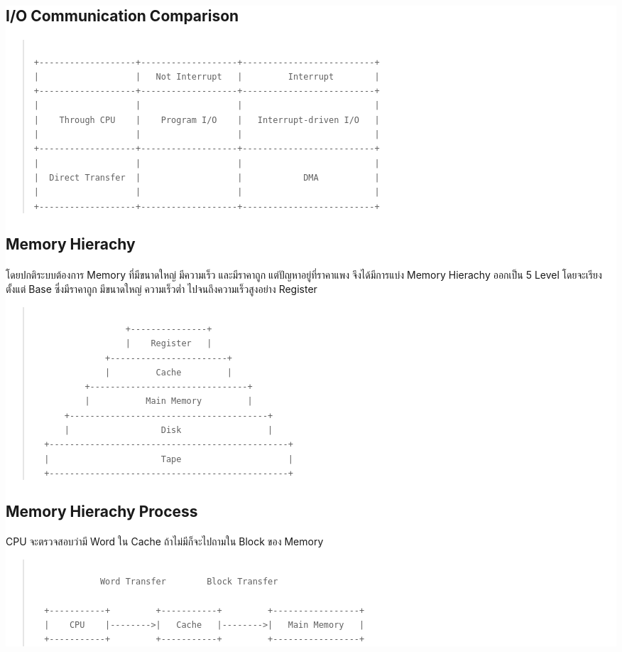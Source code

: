 ## I/O Communication Comparison
> ```
>
> +-------------------+-------------------+--------------------------+
> |                   |   Not Interrupt   |         Interrupt        |
> +-------------------+-------------------+--------------------------+
> |                   |                   |                          |
> |    Through CPU    |    Program I/O    |   Interrupt-driven I/O   |
> |                   |                   |                          |
> +-------------------+-------------------+--------------------------+
> |                   |                   |                          |
> |  Direct Transfer  |                   |            DMA           |
> |                   |                   |                          |
> +-------------------+-------------------+--------------------------+
>
> ```

## Memory Hierachy
โดยปกติระบบต้องการ Memory ที่มีขนาดใหญ่ มีความเร็ว และมีราคาถูก แต่ปัญหาอยู่ที่ราคาแพง จึงได้มีการแบ่ง Memory Hierachy ออกเป็น 5 Level โดยจะเรียงตั้งแต่ Base ซึ่งมีราคาถูก มีขนาดใหญ่ ความเร็วต่ำ ไปจนถึงความเร็วสูงอย่าง Register
> ```
>
>                   +---------------+
>                   |    Register   |
>               +-----------------------+
>               |         Cache         |
>           +-------------------------------+
>           |           Main Memory         |
>       +---------------------------------------+
>       |                  Disk                 |
>   +-----------------------------------------------+
>   |                      Tape                     |
>   +-----------------------------------------------+
>
> ```

## Memory Hierachy Process
CPU จะตรวจสอบว่ามี Word ใน Cache ถ้าไม่มีก็จะไปถามใน Block ของ Memory 
> ```
>
>              Word Transfer        Block Transfer
>
>   +-----------+         +-----------+         +-----------------+
>   |    CPU    |-------->|   Cache   |-------->|   Main Memory   |
>   +-----------+         +-----------+         +-----------------+
>
> ```

